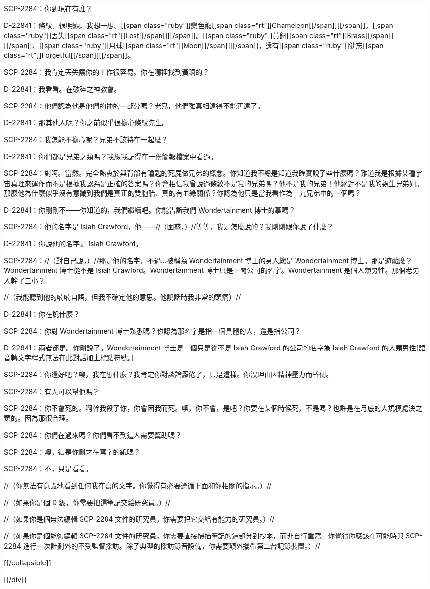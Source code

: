 SCP-2284：你到現在有誰？

D-22841：條紋，很明顯。我想一想。[[span class="ruby"]]變色龍[[span class="rt"]]Chameleon[[/span]][[/span]]。[[span class="ruby"]]丟失[[span class="rt"]]Lost[[/span]][[/span]]。[[span class="ruby"]]黃銅[[span class="rt"]]Brass[[/span]][[/span]]、[[span class="ruby"]]月球[[span class="rt"]]Moon[[/span]][[/span]]，還有[[span class="ruby"]]健忘[[span class="rt"]]Forgetful[[/span]][[/span]]。

SCP-2284：我肯定丟失讓你的工作很容易。你在哪裡找到黃銅的？

D-22841：我看看。在破碎之神教會。

SCP-2284：他們認為他是他們的神的一部分嗎？老兄，他們離真相遠得不能再遠了。

D-22841：那其他人呢？你之前似乎很擔心條紋先生。

SCP-2284：我怎能不擔心呢？兄弟不該待在一起麼？

D-22841：你們都是兄弟之類嗎？我想我記得在一份簡報檔案中看過。

SCP-2284：對啊。當然。完全熱衷於與背部有鑰匙的死屍做兄弟的概念。你知道我不總是知道我確實說了些什麼嗎？難道我是根據某種宇宙真理來運作而不是根據我認為是正確的答案嗎？你會相信我曾說過條紋不是我的兄弟嗎？他不是我的兄弟！他絕對不是我的親生兄弟姐。那麼他為什麼似乎沒有意識到我們是真正的雙胞胎、真的有血緣關係？你認為他只是當我看作為十九兄弟中的一個嗎？

D-22841：你剛剛不——你知道的，我們繼續吧。你能告訴我們 Wondertainment 博士的事嗎？

SCP-2284：他的名字是 Isiah Crawford，他——//（困惑，）//等等，我是怎麼說的？我剛剛跟你說了什麼？

D-22841：你說他的名字是 Isiah Crawford。

SCP-2284：//（對自己說，）//那是他的名字，不過…被稱為 Wondertainment 博士的男人總是 Wondertainment 博士。那是遊戲麼？Wondertainment 博士從不是 Isiah Crawford。Wondertainment 博士只是一間公司的名字。Wondertainment 是個人類男性。那個老男人幹了三小？

//（我能聽到他的喃喃自語，但我不確定他的意思。他說話時我非常的頭痛）//

D-22841：你在說什麼？

SCP-2284：你對 Wondertainment 博士熟悉嗎？你認為那名字是指一個具體的人，還是指公司？

D-22841：兩者都是。你剛說了。Wondertainment 博士是一個只是從不是 Isiah Crawford 的公司的名字為 Isiah Crawford 的人類男性[語音轉文字程式無法在此對話加上標點符號。]

SCP-2284：你還好吧？噢，我在想什麼？我肯定你對談論厭倦了，只是這樣。你沒理由因精神壓力而昏倒。

SCP-2284：有人可以幫他嗎？

SCP-2284：你不會死的。啊幹我殺了你，你會因我而死。噢，你不會，是吧？你要在某個時候死，不是嗎？也許是在月底的大規模處決之類的。因為那很合理。

SCP-2284：你們在過來嗎？你們看不到這人需要幫助嗎？

SCP-2284：噢，這是你剛才在寫字的紙嗎？

SCP-2284：不，只是看看。

//（你無法有意識地看到任何我在寫的文字。你覺得有必要遵循下面和你相關的指示。）//

//（如果你是個 D 級，你需要把這筆記交給研究員。）//

//（如果你是個無法編輯 SCP-2284 文件的研究員，你需要把它交給有能力的研究員。）//

//（如果你是個能夠編輯 SCP-2284 文件的研究員，你需要直接掃描筆記的這部分到抄本，而非自行重寫。你覺得你應該在可能時與 SCP-2284 進行一次計劃外的不受監督採訪。除了典型的採訪錄音設備，你需要額外攜帶第二台記錄裝置。）//

[[/collapsible]]

[[/div]]
